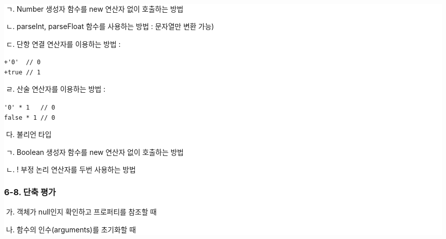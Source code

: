 ​		ㄱ. Number 생성자 함수를 new 연산자 없이 호출하는 방법

​		ㄴ. parseInt, parseFloat 함수를 사용하는 방법 : 문자열만 변환 가능)

​		ㄷ. 단항 연결 연산자를 이용하는 방법 : 

```
+'0'  // 0
+true // 1
```

​		ㄹ. 산술 연산자를 이용하는 방법 : 

```
'0' * 1   // 0
false * 1 // 0
```

​	다. 불리언 타입

​		ㄱ. Boolean 생성자 함수를 new 연산자 없이 호출하는 방법

​		ㄴ. ! 부정 논리 연산자를 두번 사용하는 방법



### 6-8. 단축 평가

​	가. 객체가 null인지 확인하고 프로퍼티를 참조할 때

​	나. 함수의 인수(arguments)를 초기화할 때